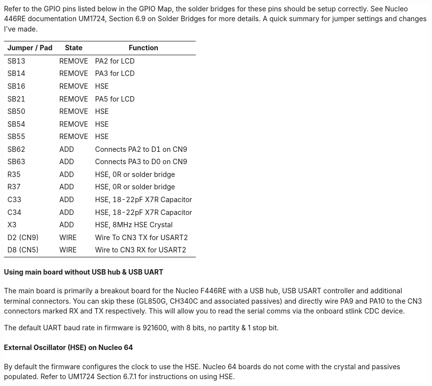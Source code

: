 Refer to the GPIO pins listed below in the GPIO Map, the solder bridges for these pins should be setup correctly. See Nucleo 446RE
documentation UM1724, Section 6.9 on Solder Bridges for more details. A quick summary for jumper settings and changes I've made.

| Jumper / Pad | State      | Function                    |
|--------------|------------|-----------------------------|
| SB13         | REMOVE     | PA2 for LCD                 |
| SB14         | REMOVE     | PA3 for LCD                 |
| SB16         | REMOVE     | HSE                         |
| SB21         | REMOVE     | PA5 for LCD                 |
| SB50         | REMOVE     | HSE                         |
| SB54         | REMOVE     | HSE                         |
| SB55         | REMOVE     | HSE                         |
| SB62         | ADD        | Connects PA2 to D1 on CN9   |
| SB63         | ADD        | Connects PA3 to D0 on CN9   |
| R35          | ADD        | HSE, 0R or solder bridge    |
| R37          | ADD        | HSE, 0R or solder bridge    |
| C33          | ADD        | HSE, 18-22pF X7R Capacitor  |
| C34          | ADD        | HSE, 18-22pF X7R Capacitor  |
| X3           | ADD        | HSE, 8MHz HSE Crystal       |
| D2 (CN9)     | WIRE       | Wire To CN3 TX for USART2   |
| D8 (CN5)     | WIRE       | Wire to CN3 RX for USART2   |


#### Using main board without USB hub & USB UART

The main board is primarily a breakout board for the Nucleo F446RE with a USB hub, USB USART controller
and additional terminal connectors. You can skip these (GL850G, CH340C and associated passives) and directly
wire PA9 and PA10 to the CN3 connectors marked RX and TX respectively. This will allow you to read the serial
comms via the onboard stlink CDC device.

The default UART baud rate in firmware is 921600, with 8 bits, no partity & 1 stop bit.

#### External Oscillator (HSE) on Nucleo 64

By default the firmware configures the clock to use the HSE. Nucleo 64 boards do not come with the crystal and passives
populated. Refer to UM1724 Section 6.7.1 for instructions on using HSE.
